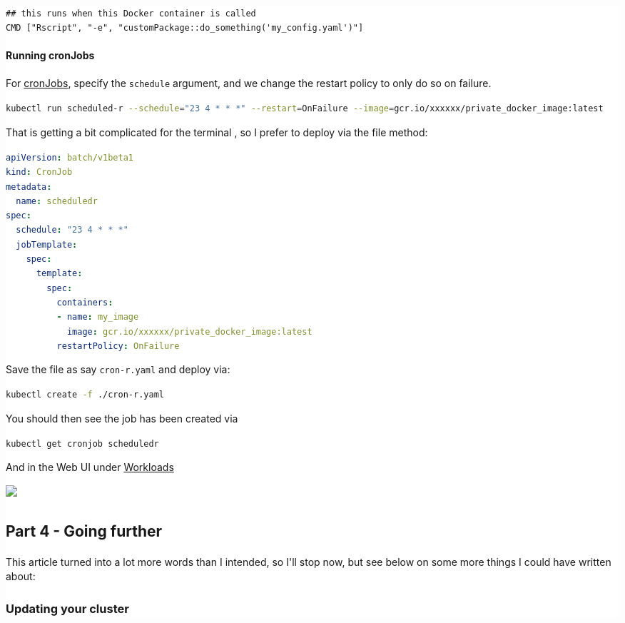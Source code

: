```docker
## this runs when this Docker container is called
CMD ["Rscript", "-e", "customPackage::do_something('my_config.yaml')"]
```

#### Running cronJobs

For [cronJobs](https://kubernetes.io/docs/concepts/workloads/controllers/cron-jobs/), specify the `schedule` argument, and we change the restart policy to only do so on failure.

```sh
kubectl run scheduled-r --schedule="23 4 * * *" --restart=OnFailure --image=gcr.io/xxxxxx/private_docker_image:latest
```

That is getting a bit complicated for the terminal , so I prefer to deploy via the file method:

```yaml
apiVersion: batch/v1beta1
kind: CronJob
metadata:
  name: scheduledr
spec:
  schedule: "23 4 * * *"
  jobTemplate:
    spec:
      template:
        spec:
          containers:
          - name: my_image
            image: gcr.io/xxxxxx/private_docker_image:latest
          restartPolicy: OnFailure
```

Save the file as say `cron-r.yaml` and deploy via:

```sh
kubectl create -f ./cron-r.yaml
```

You should then see the job has been created via 

```
kubectl get cronjob scheduledr
```

And in the Web UI under [Workloads](https://console.cloud.google.com/kubernetes/workload?project=iih-tools-analytics&authuser=0&workload_list_tablesize=50)

![](../images/cronJob.png)

## Part 4 - Going further

This article turned into a lot more words than I intended, so I'll stop now, but see below on some more things I could have written about:

### Updating your cluster

